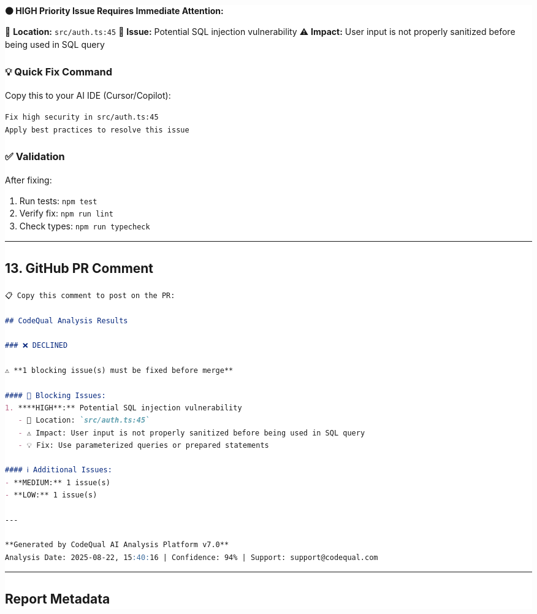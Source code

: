 **🟠 HIGH Priority Issue Requires Immediate Attention:**

📍 **Location:** `src/auth.ts:45`
📝 **Issue:** Potential SQL injection vulnerability
⚠️ **Impact:** User input is not properly sanitized before being used in SQL query

### 💡 Quick Fix Command

Copy this to your AI IDE (Cursor/Copilot):

```
Fix high security in src/auth.ts:45
Apply best practices to resolve this issue
```

### ✅ Validation

After fixing:
1. Run tests: `npm test`
2. Verify fix: `npm run lint`
3. Check types: `npm run typecheck`

---

## 13. GitHub PR Comment

```markdown
📋 Copy this comment to post on the PR:

## CodeQual Analysis Results

### ❌ DECLINED

⚠️ **1 blocking issue(s) must be fixed before merge**

#### 🚨 Blocking Issues:
1. ****HIGH**:** Potential SQL injection vulnerability
   - 📁 Location: `src/auth.ts:45`
   - ⚠️ Impact: User input is not properly sanitized before being used in SQL query
   - 💡 Fix: Use parameterized queries or prepared statements

#### ℹ️ Additional Issues:
- **MEDIUM:** 1 issue(s)
- **LOW:** 1 issue(s)

---

**Generated by CodeQual AI Analysis Platform v7.0**
Analysis Date: 2025-08-22, 15:40:16 | Confidence: 94% | Support: support@codequal.com
```

---

## Report Metadata
